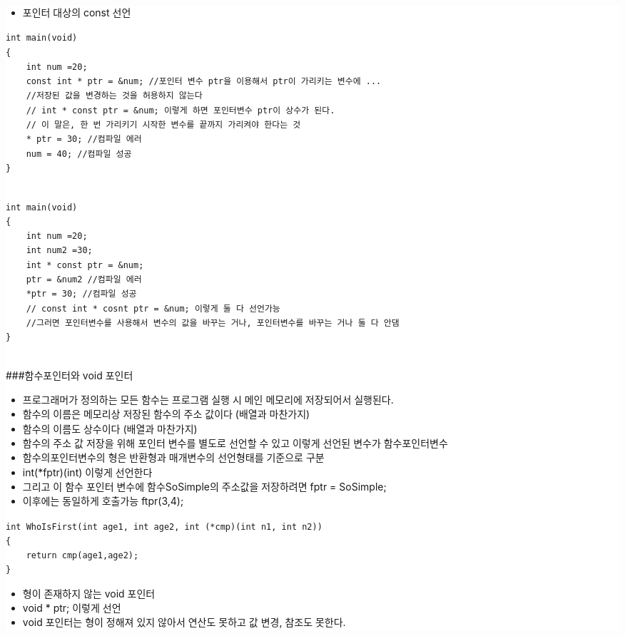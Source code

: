 - 포인터 대상의 const 선언

```
int main(void)
{
	int num =20;
	const int * ptr = &num; //포인터 변수 ptr을 이용해서 ptr이 가리키는 변수에 ...
	//저장된 값을 변경하는 것을 허용하지 않는다
	// int * const ptr = &num; 이렇게 하면 포인터변수 ptr이 상수가 된다.
	// 이 말은, 한 번 가리키기 시작한 변수를 끝까지 가리켜야 한다는 것
	* ptr = 30; //컴파일 에러
	num = 40; //컴파일 성공
}


```

```
int main(void)
{
	int num =20;
	int num2 =30;
	int * const ptr = &num; 
	ptr = &num2 //컴파일 에러
	*ptr = 30; //컴파일 성공
	// const int * cosnt ptr = &num; 이렇게 둘 다 선언가능
	//그러면 포인터변수를 사용해서 변수의 값을 바꾸는 거나, 포인터변수를 바꾸는 거나 둘 다 안댐
}


```

###함수포인터와 void 포인터

- 프로그래머가 정의하는 모든 함수는 프로그램 실행 시 메인 메모리에 저장되어서 실행된다. 
- 함수의 이름은 메모리상 저장된 함수의 주소 값이다 (배열과 마찬가지)
- 함수의 이름도 상수이다 (배열과 마찬가지)
- 함수의 주소 값 저장을 위해 포인터 변수를 별도로 선언할 수 있고 이렇게 선언된 변수가 함수포인터변수
- 함수의포인터변수의 형은 반환형과 매개변수의 선언형태를 기준으로 구분
- int(*fptr)(int) 이렇게 선언한다
- 그리고 이 함수 포인터 변수에 함수SoSimple의 주소값을 저장하려면 fptr = SoSimple;
- 이후에는 동일하게 호출가능 ftpr(3,4);

```
int WhoIsFirst(int age1, int age2, int (*cmp)(int n1, int n2))
{
	return cmp(age1,age2);
}
```

- 형이 존재하지 않는 void 포인터
- void * ptr; 이렇게 선언
- void 포인터는 형이 정해져 있지 않아서 연산도 못하고 값 변경, 참조도 못한다.


